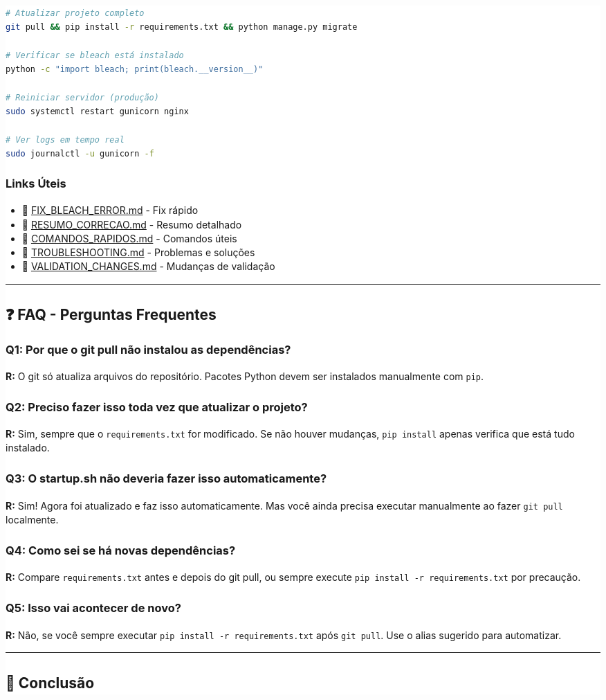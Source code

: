 ```bash
# Atualizar projeto completo
git pull && pip install -r requirements.txt && python manage.py migrate

# Verificar se bleach está instalado
python -c "import bleach; print(bleach.__version__)"

# Reiniciar servidor (produção)
sudo systemctl restart gunicorn nginx

# Ver logs em tempo real
sudo journalctl -u gunicorn -f
```

### Links Úteis

- 📘 [FIX_BLEACH_ERROR.md](FIX_BLEACH_ERROR.md) - Fix rápido
- 📗 [RESUMO_CORRECAO.md](RESUMO_CORRECAO.md) - Resumo detalhado
- 📙 [COMANDOS_RAPIDOS.md](COMANDOS_RAPIDOS.md) - Comandos úteis
- 📕 [TROUBLESHOOTING.md](TROUBLESHOOTING.md) - Problemas e soluções
- 📔 [VALIDATION_CHANGES.md](VALIDATION_CHANGES.md) - Mudanças de validação

---

## ❓ FAQ - Perguntas Frequentes

### Q1: Por que o git pull não instalou as dependências?
**R:** O git só atualiza arquivos do repositório. Pacotes Python devem ser instalados manualmente com `pip`.

### Q2: Preciso fazer isso toda vez que atualizar o projeto?
**R:** Sim, sempre que o `requirements.txt` for modificado. Se não houver mudanças, `pip install` apenas verifica que está tudo instalado.

### Q3: O startup.sh não deveria fazer isso automaticamente?
**R:** Sim! Agora foi atualizado e faz isso automaticamente. Mas você ainda precisa executar manualmente ao fazer `git pull` localmente.

### Q4: Como sei se há novas dependências?
**R:** Compare `requirements.txt` antes e depois do git pull, ou sempre execute `pip install -r requirements.txt` por precaução.

### Q5: Isso vai acontecer de novo?
**R:** Não, se você sempre executar `pip install -r requirements.txt` após `git pull`. Use o alias sugerido para automatizar.

---

## 🎉 Conclusão
